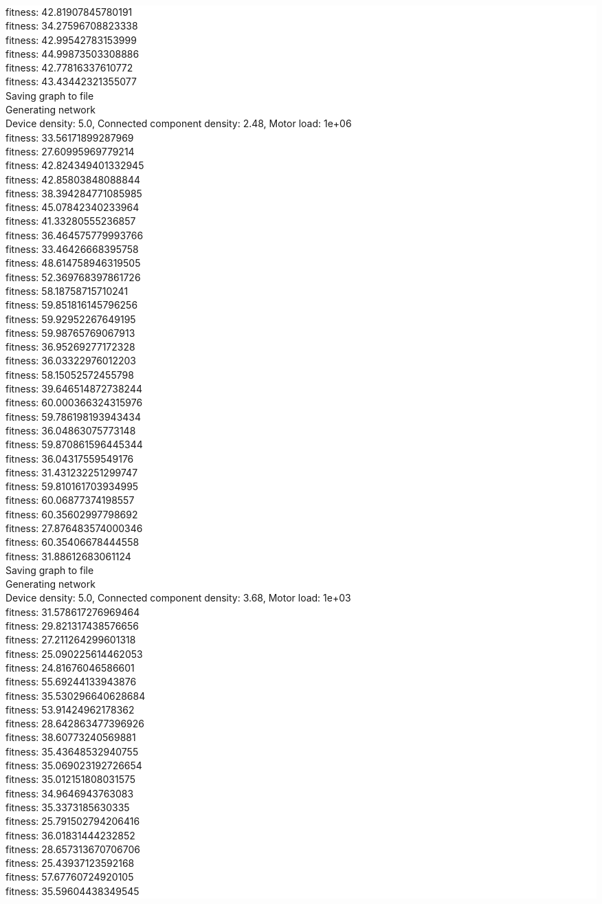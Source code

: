 fitness: 42.81907845780191  
fitness: 34.27596708823338  
fitness: 42.99542783153999  
fitness: 44.99873503308886  
fitness: 42.77816337610772  
fitness: 43.43442321355077  
Saving graph to file  
Generating network  
Device density: 5.0, Connected component density: 2.48, Motor load: 1e+06  
fitness: 33.56171899287969  
fitness: 27.60995969779214  
fitness: 42.824349401332945  
fitness: 42.85803848088844  
fitness: 38.394284771085985  
fitness: 45.07842340233964  
fitness: 41.33280555236857  
fitness: 36.464575779993766  
fitness: 33.46426668395758  
fitness: 48.614758946319505  
fitness: 52.369768397861726  
fitness: 58.18758715710241  
fitness: 59.851816145796256  
fitness: 59.92952267649195  
fitness: 59.98765769067913  
fitness: 36.95269277172328  
fitness: 36.03322976012203  
fitness: 58.15052572455798  
fitness: 39.646514872738244  
fitness: 60.000366324315976  
fitness: 59.786198193943434  
fitness: 36.04863075773148  
fitness: 59.870861596445344  
fitness: 36.04317559549176  
fitness: 31.431232251299747  
fitness: 59.810161703934995  
fitness: 60.06877374198557  
fitness: 60.35602997798692  
fitness: 27.876483574000346  
fitness: 60.35406678444558  
fitness: 31.88612683061124  
Saving graph to file  
Generating network  
Device density: 5.0, Connected component density: 3.68, Motor load: 1e+03  
fitness: 31.578617276969464  
fitness: 29.821317438576656  
fitness: 27.211264299601318  
fitness: 25.090225614462053  
fitness: 24.81676046586601  
fitness: 55.69244133943876  
fitness: 35.530296640628684  
fitness: 53.91424962178362  
fitness: 28.642863477396926  
fitness: 38.60773240569881  
fitness: 35.43648532940755  
fitness: 35.069023192726654  
fitness: 35.012151808031575  
fitness: 34.9646943763083  
fitness: 35.3373185630335  
fitness: 25.791502794206416  
fitness: 36.01831444232852  
fitness: 28.657313670706706  
fitness: 25.43937123592168  
fitness: 57.67760724920105  
fitness: 35.59604438349545  